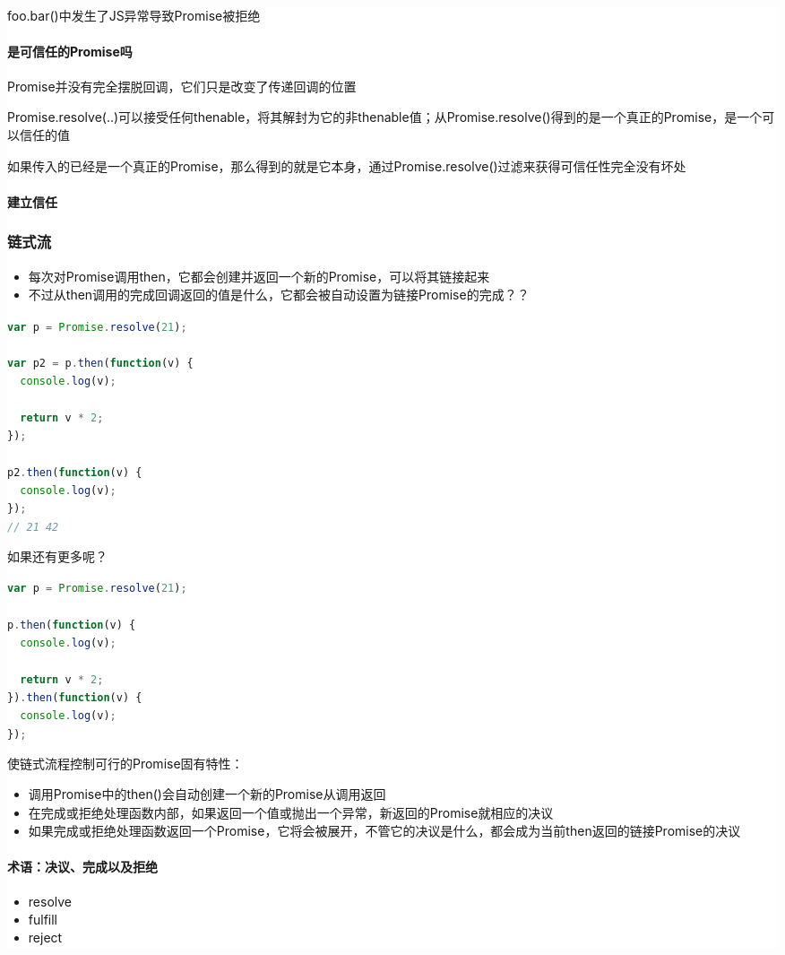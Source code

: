 foo.bar()中发生了JS异常导致Promise被拒绝

#### 是可信任的Promise吗

Promise并没有完全摆脱回调，它们只是改变了传递回调的位置

Promise.resolve(..)可以接受任何thenable，将其解封为它的非thenable值；从Promise.resolve()得到的是一个真正的Promise，是一个可以信任的值

如果传入的已经是一个真正的Promise，那么得到的就是它本身，通过Promise.resolve()过滤来获得可信任性完全没有坏处

#### 建立信任

### 链式流

- 每次对Promise调用then，它都会创建并返回一个新的Promise，可以将其链接起来
- 不过从then调用的完成回调返回的值是什么，它都会被自动设置为链接Promise的完成？？

```js
var p = Promise.resolve(21);

var p2 = p.then(function(v) {
  console.log(v);

  return v * 2;
});

p2.then(function(v) {
  console.log(v);
});
// 21 42
```

如果还有更多呢？

```js
var p = Promise.resolve(21);

p.then(function(v) {
  console.log(v);

  return v * 2;
}).then(function(v) {
  console.log(v);
});
```

使链式流程控制可行的Promise固有特性：

- 调用Promise中的then()会自动创建一个新的Promise从调用返回
- 在完成或拒绝处理函数内部，如果返回一个值或抛出一个异常，新返回的Promise就相应的决议
- 如果完成或拒绝处理函数返回一个Promise，它将会被展开，不管它的决议是什么，都会成为当前then返回的链接Promise的决议

#### 术语：决议、完成以及拒绝

- resolve
- fulfill
- reject
